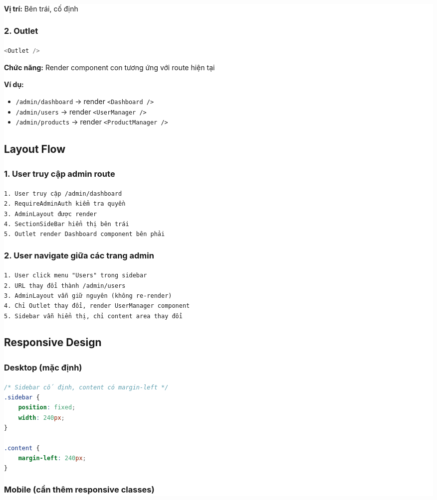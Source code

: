 **Vị trí:** Bên trái, cố định

### 2. Outlet

```javascript
<Outlet />
```

**Chức năng:** Render component con tương ứng với route hiện tại

**Ví dụ:**
- `/admin/dashboard` → render `<Dashboard />`
- `/admin/users` → render `<UserManager />`
- `/admin/products` → render `<ProductManager />`

## Layout Flow

### 1. User truy cập admin route

```
1. User truy cập /admin/dashboard
2. RequireAdminAuth kiểm tra quyền
3. AdminLayout được render
4. SectionSideBar hiển thị bên trái
5. Outlet render Dashboard component bên phải
```

### 2. User navigate giữa các trang admin

```
1. User click menu "Users" trong sidebar
2. URL thay đổi thành /admin/users
3. AdminLayout vẫn giữ nguyên (không re-render)
4. Chỉ Outlet thay đổi, render UserManager component
5. Sidebar vẫn hiển thị, chỉ content area thay đổi
```

## Responsive Design

### Desktop (mặc định)

```css
/* Sidebar cố định, content có margin-left */
.sidebar {
    position: fixed;
    width: 240px;
}

.content {
    margin-left: 240px;
}
```

### Mobile (cần thêm responsive classes)
